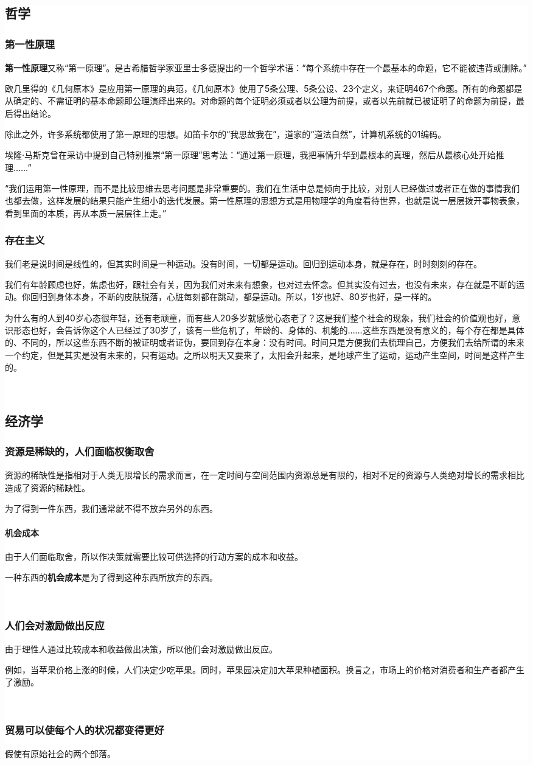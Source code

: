 ## 哲学

### 第一性原理

**第一性原理**又称“第一原理”。是古希腊哲学家亚里士多德提出的一个哲学术语：“每个系统中存在一个最基本的命题，它不能被违背或删除。”

欧几里得的《几何原本》是应用第一原理的典范，《几何原本》使用了5条公理、5条公设、23个定义，来证明467个命题。所有的命题都是从确定的、不需证明的基本命题即公理演绎出来的。对命题的每个证明必须或者以公理为前提，或者以先前就已被证明了的命题为前提，最后得出结论。

除此之外，许多系统都使用了第一原理的思想。如笛卡尔的“我思故我在”，道家的“道法自然”，计算机系统的01编码。

埃隆·马斯克曾在采访中提到自己特别推崇“第一原理”思考法：“通过第一原理，我把事情升华到最根本的真理，然后从最核心处开始推理……”

“我们运用第一性原理，而不是比较思维去思考问题是非常重要的。我们在生活中总是倾向于比较，对别人已经做过或者正在做的事情我们也都去做，这样发展的结果只能产生细小的迭代发展。第一性原理的思想方式是用物理学的角度看待世界，也就是说一层层拨开事物表象，看到里面的本质，再从本质一层层往上走。”

### 存在主义

我们老是说时间是线性的，但其实时间是一种运动。没有时间，一切都是运动。回归到运动本身，就是存在，时时刻刻的存在。

我们有年龄顾虑也好，焦虑也好，跟社会有关，因为我们对未来有想象，也对过去怀念。但其实没有过去，也没有未来，存在就是不断的运动。你回归到身体本身，不断的皮肤脱落，心脏每刻都在跳动，都是运动。所以，1岁也好、80岁也好，是一样的。

为什么有的人到40岁心态很年轻，还有老顽童，而有些人20多岁就感觉心态老了？这是我们整个社会的现象，我们社会的价值观也好，意识形态也好，会告诉你这个人已经过了30岁了，该有一些危机了，年龄的、身体的、机能的……这些东西是没有意义的，每个存在都是具体的、不同的，所以这些东西不断的被证明或者证伪，要回到存在本身：没有时间。时间只是方便我们去梳理自己，方便我们去给所谓的未来一个约定，但是其实是没有未来的，只有运动。之所以明天又要来了，太阳会升起来，是地球产生了运动，运动产生空间，时间是这样产生的。

<br/>

## 经济学

### 资源是稀缺的，人们面临权衡取舍

资源的稀缺性是指相对于人类无限增长的需求而言，在一定时间与空间范围内资源总是有限的，相对不足的资源与人类绝对增长的需求相比造成了资源的稀缺性。

为了得到一件东西，我们通常就不得不放弃另外的东西。

#### 机会成本

由于人们面临取舍，所以作决策就需要比较可供选择的行动方案的成本和收益。

一种东西的**机会成本**是为了得到这种东西所放弃的东西。

<br/>

### 人们会对激励做出反应

由于理性人通过比较成本和收益做出决策，所以他们会对激励做出反应。

例如，当苹果价格上涨的时候，人们决定少吃苹果。同时，苹果园决定加大苹果种植面积。换言之，市场上的价格对消费者和生产者都产生了激励。

<br/>

### 贸易可以使每个人的状况都变得更好

假使有原始社会的两个部落。
